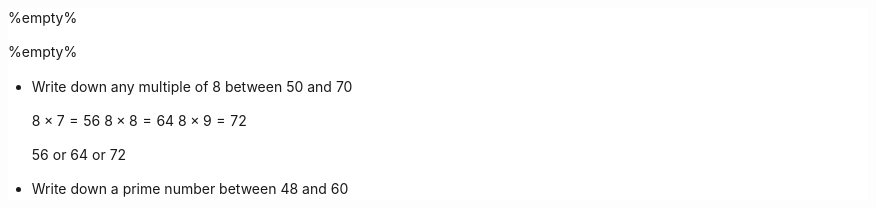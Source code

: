 </div>
<div class='workings'>
<div class='working'>

%empty%

</div>
</div>
<div class='answers'>
<div class='answer'>

%empty%

</div>
</div>
<ul class='subquestion TODO'>
<li>
<div class='question_envelope rag_red subquestion'>
<div class='topics'>
<ul>
</ul>
</div>
<div class='question subquestion'>

Write down any multiple of $8$ between $50$ and $70$

</div>
<div class='workings'>
<div class='working'>

$8 \times 7 = 56$
$8 \times 8 = 64$
$8 \times 9 = 72$

</div>
</div>
<div class='answers'>
<div class='answer'>

$56$ or $64$ or $72$

</div>
</div>

</div>
</li>
<li>
<div class='question_envelope rag_red subquestion'>
<div class='topics'>
<ul>
</ul>
</div>
<div class='question subquestion'>

Write down a prime number between $48$ and $60$

</div>
<div class='workings'>
<div class='working'>
